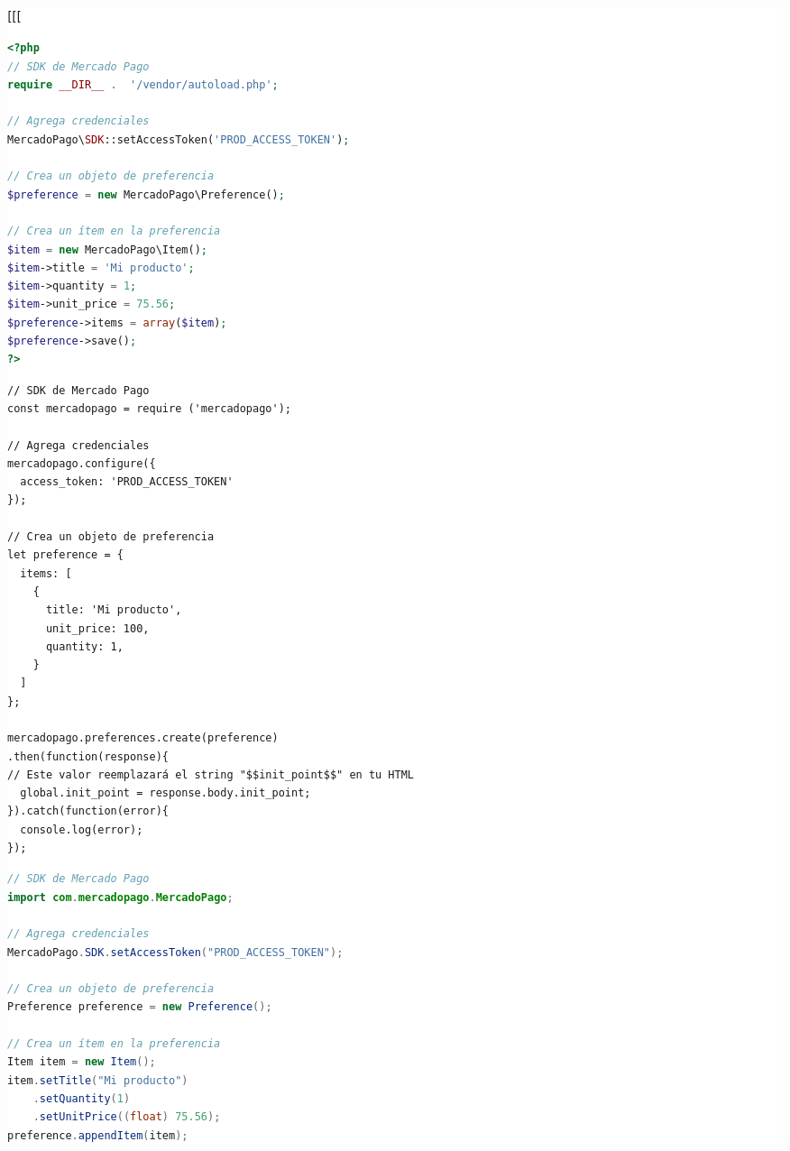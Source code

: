 [[[
 ```php
<?php
// SDK de Mercado Pago
require __DIR__ .  '/vendor/autoload.php';

// Agrega credenciales
MercadoPago\SDK::setAccessToken('PROD_ACCESS_TOKEN');

// Crea un objeto de preferencia
$preference = new MercadoPago\Preference();

// Crea un ítem en la preferencia
$item = new MercadoPago\Item();
$item->title = 'Mi producto';
$item->quantity = 1;
$item->unit_price = 75.56;
$preference->items = array($item);
$preference->save();
?>
```
```node
// SDK de Mercado Pago
const mercadopago = require ('mercadopago');

// Agrega credenciales
mercadopago.configure({
  access_token: 'PROD_ACCESS_TOKEN'
});

// Crea un objeto de preferencia
let preference = {
  items: [
    {
      title: 'Mi producto',
      unit_price: 100,
      quantity: 1,
    }
  ]
};

mercadopago.preferences.create(preference)
.then(function(response){
// Este valor reemplazará el string "$$init_point$$" en tu HTML
  global.init_point = response.body.init_point;
}).catch(function(error){
  console.log(error);
});
```
```java
// SDK de Mercado Pago
import com.mercadopago.MercadoPago;

// Agrega credenciales
MercadoPago.SDK.setAccessToken("PROD_ACCESS_TOKEN");

// Crea un objeto de preferencia
Preference preference = new Preference();

// Crea un ítem en la preferencia
Item item = new Item();
item.setTitle("Mi producto")
    .setQuantity(1)
    .setUnitPrice((float) 75.56);
preference.appendItem(item);
```